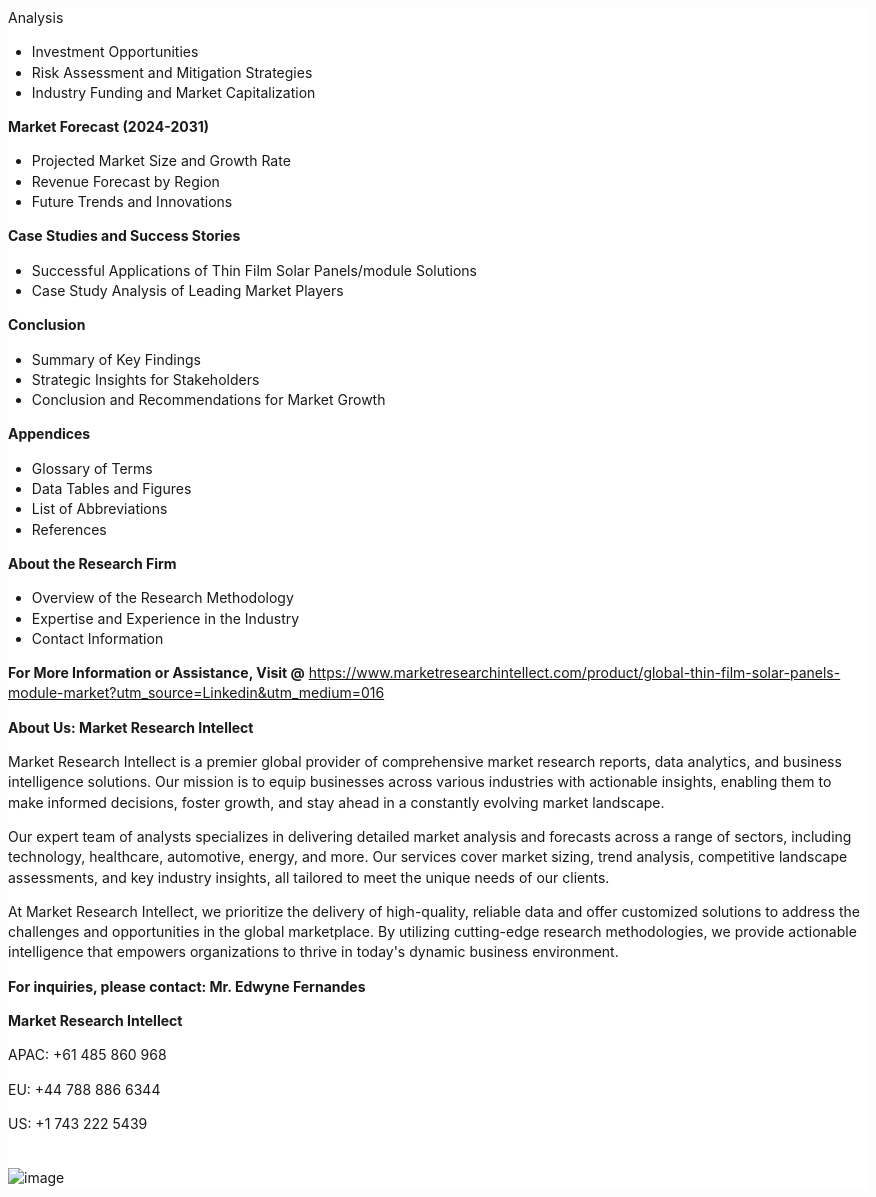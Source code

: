 Analysis</strong></p><ul><li>Investment Opportunities</li><li>Risk Assessment and Mitigation Strategies</li><li>Industry Funding and Market Capitalization</li></ul><p><strong>Market Forecast (2024-2031)</strong></p><ul><li>Projected Market Size and Growth Rate</li><li>Revenue Forecast by Region</li><li>Future Trends and Innovations</li></ul><p><strong>Case Studies and Success Stories</strong></p><ul><li>Successful Applications of Thin Film Solar Panels/module Solutions</li><li>Case Study Analysis of Leading Market Players</li></ul><p><strong>Conclusion</strong></p><ul><li>Summary of Key Findings</li><li>Strategic Insights for Stakeholders</li><li>Conclusion and Recommendations for Market Growth</li></ul><p><strong>Appendices</strong></p><ul><li>Glossary of Terms</li><li>Data Tables and Figures</li><li>List of Abbreviations</li><li>References</li></ul><p><strong>About the Research Firm</strong></p><ul><li>Overview of the Research Methodology</li><li>Expertise and Experience in the Industry</li><li>Contact Information</li></ul></div><div class="article-main__content" data-test-id="publishing-text-block"><p><span class="font-[700]"><strong>For More Information or Assistance, Visit @</strong>&nbsp;<a href="https://www.marketresearchintellect.com/product/global-thin-film-solar-panels-module-market?utm_source=Linkedin&utm_medium=016">https://www.marketresearchintellect.com/product/global-thin-film-solar-panels-module-market?utm_source=Linkedin&utm_medium=016</a></span></p><p><strong>About Us: Market Research Intellect</strong></p><p>Market Research Intellect is a premier global provider of comprehensive market research reports, data analytics, and business intelligence solutions. Our mission is to equip businesses across various industries with actionable insights, enabling them to make informed decisions, foster growth, and stay ahead in a constantly evolving market landscape.</p><p>Our expert team of analysts specializes in delivering detailed market analysis and forecasts across a range of sectors, including technology, healthcare, automotive, energy, and more. Our services cover market sizing, trend analysis, competitive landscape assessments, and key industry insights, all tailored to meet the unique needs of our clients.</p><p>At Market Research Intellect, we prioritize the delivery of high-quality, reliable data and offer customized solutions to address the challenges and opportunities in the global marketplace. By utilizing cutting-edge research methodologies, we provide actionable intelligence that empowers organizations to thrive in today's dynamic business environment.</p><p><strong>For inquiries, please contact: Mr. Edwyne Fernandes</strong></p><p><strong>Market Research Intellect</strong></p><p>APAC: +61 485 860 968</p><p>EU: +44 788 886 6344</p><p>US: +1 743 222 5439</p></div><div class="article-main__content" data-test-id="publishing-text-block">&nbsp;</div>
![image](https://github.com/user-attachments/assets/b6da63dd-eaab-44a3-a5e6-10bc2d2c9c4e)
